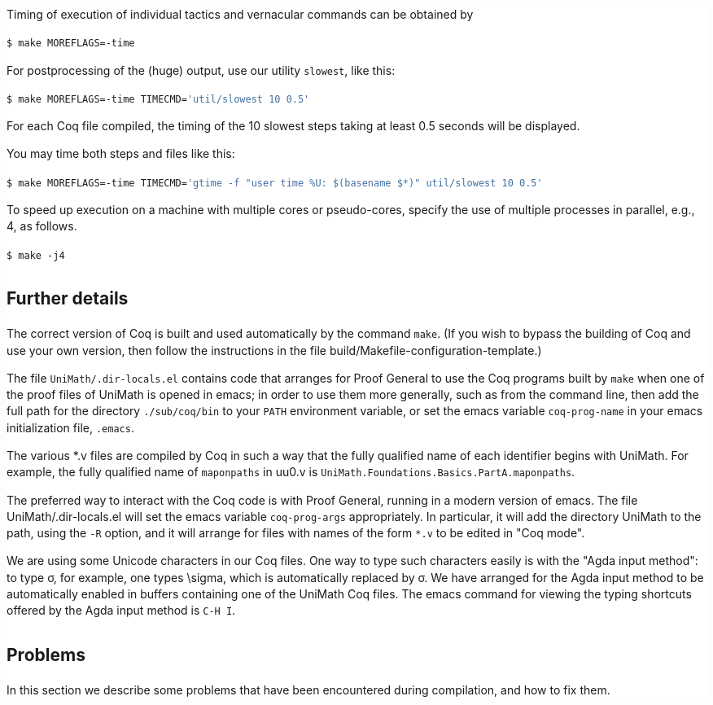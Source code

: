 Timing of execution of individual tactics and vernacular commands can be obtained by
```bash
$ make MOREFLAGS=-time
```
For postprocessing of the (huge) output, use our utility `slowest`, like this:
```bash
$ make MOREFLAGS=-time TIMECMD='util/slowest 10 0.5'
```
For each Coq file compiled, the timing of the 10 slowest steps taking at least
0.5 seconds will be displayed.

You may time both steps and files like this:
```bash
$ make MOREFLAGS=-time TIMECMD='gtime -f "user time %U: $(basename $*)" util/slowest 10 0.5'
```

To speed up execution on a machine with multiple cores or pseudo-cores, specify
the use of multiple processes in parallel, e.g., 4, as follows.
```
$ make -j4
```

## Further details

The correct version of Coq is built and used automatically by the command
`make`.  (If you wish to bypass the building of Coq and use your own version,
then follow the instructions in the file build/Makefile-configuration-template.)

The file `UniMath/.dir-locals.el` contains code that arranges for
Proof General to use the Coq programs built by `make` when one of the proof
files of UniMath is opened in emacs; in order to use them more generally, such
as from the command line, then add the full path for the directory
`./sub/coq/bin` to your `PATH` environment variable, or set the emacs
variable `coq-prog-name` in your emacs initialization file, `.emacs`.

The various *.v files are compiled by Coq in such a way that the fully
qualified name of each identifier begins with UniMath.  For example, the fully
qualified name of `maponpaths` in uu0.v is `UniMath.Foundations.Basics.PartA.maponpaths`.

The preferred way to interact with the Coq code is with Proof General, running
in a modern version of emacs.  The file UniMath/.dir-locals.el will set the
emacs variable `coq-prog-args` appropriately.  In particular, it will add the
directory UniMath to the path, using the `-R` option, and it will arrange for
files with names of the form `*.v` to be edited in "Coq mode".

We are using some Unicode characters in our Coq files.  One way to type such
characters easily is with the "Agda input method": to type σ, for example, one
types \sigma, which is automatically replaced by σ.  We have arranged for the
Agda input method to be automatically enabled in buffers containing one of the
UniMath Coq files.  The emacs command for viewing the typing shortcuts offered
by the Agda input method is `C-H I`.

## Problems

In this section we describe some problems that have been encountered during compilation, and how to fix them.
